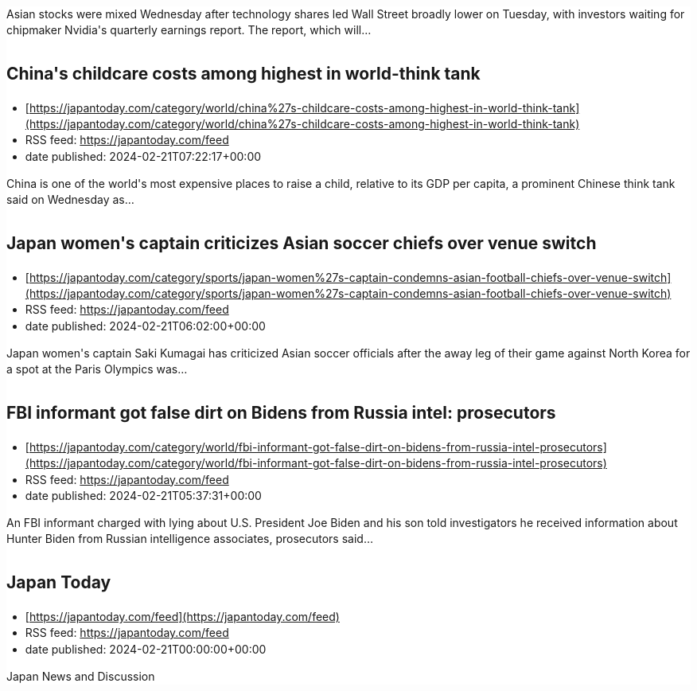 Asian stocks were mixed Wednesday after technology shares led Wall Street broadly lower on Tuesday, with investors waiting for chipmaker Nvidia's quarterly earnings report.
The report, which will…

## China's childcare costs among highest in world-think tank
 - [https://japantoday.com/category/world/china%27s-childcare-costs-among-highest-in-world-think-tank](https://japantoday.com/category/world/china%27s-childcare-costs-among-highest-in-world-think-tank)
 - RSS feed: https://japantoday.com/feed
 - date published: 2024-02-21T07:22:17+00:00

China is one of the world's most expensive places to raise a child, relative to its GDP per capita, a prominent Chinese think tank said on Wednesday as…

## Japan women's captain criticizes Asian soccer chiefs over venue switch
 - [https://japantoday.com/category/sports/japan-women%27s-captain-condemns-asian-football-chiefs-over-venue-switch](https://japantoday.com/category/sports/japan-women%27s-captain-condemns-asian-football-chiefs-over-venue-switch)
 - RSS feed: https://japantoday.com/feed
 - date published: 2024-02-21T06:02:00+00:00

Japan women's captain Saki Kumagai has criticized Asian soccer officials after the away leg of their game against North Korea for a spot at the Paris Olympics was…

## FBI informant got false dirt on Bidens from Russia intel: prosecutors
 - [https://japantoday.com/category/world/fbi-informant-got-false-dirt-on-bidens-from-russia-intel-prosecutors](https://japantoday.com/category/world/fbi-informant-got-false-dirt-on-bidens-from-russia-intel-prosecutors)
 - RSS feed: https://japantoday.com/feed
 - date published: 2024-02-21T05:37:31+00:00

An FBI informant charged with lying about U.S. President Joe Biden and his son told investigators he received information about Hunter Biden from Russian intelligence associates, prosecutors said…

## Japan Today
 - [https://japantoday.com/feed](https://japantoday.com/feed)
 - RSS feed: https://japantoday.com/feed
 - date published: 2024-02-21T00:00:00+00:00

Japan News and Discussion

